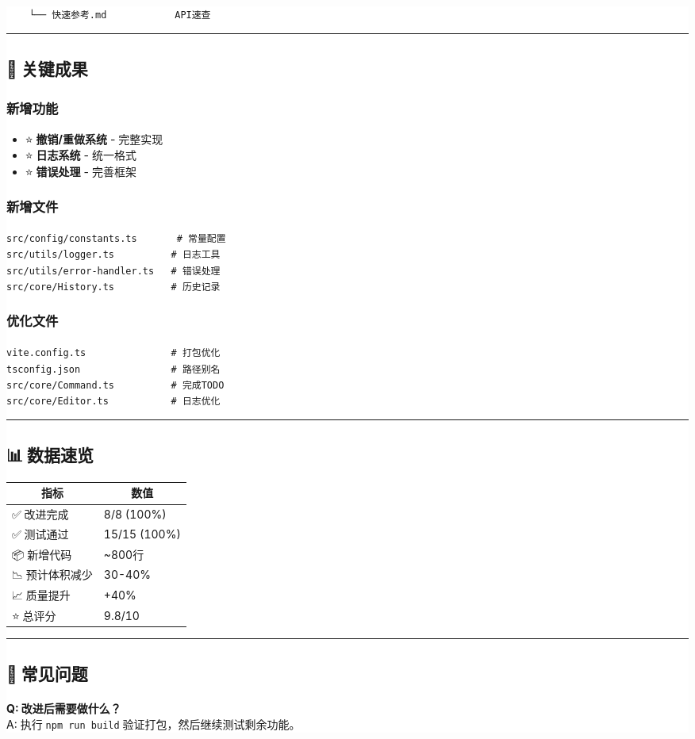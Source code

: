 ```
    └── 快速参考.md            API速查
```

---

## 🎊 关键成果

### 新增功能
- ⭐ **撤销/重做系统** - 完整实现
- ⭐ **日志系统** - 统一格式
- ⭐ **错误处理** - 完善框架

### 新增文件
```
src/config/constants.ts       # 常量配置
src/utils/logger.ts          # 日志工具
src/utils/error-handler.ts   # 错误处理
src/core/History.ts          # 历史记录
```

### 优化文件
```
vite.config.ts               # 打包优化
tsconfig.json                # 路径别名
src/core/Command.ts          # 完成TODO
src/core/Editor.ts           # 日志优化
```

---

## 📊 数据速览

| 指标 | 数值 |
|------|------|
| ✅ 改进完成 | 8/8 (100%) |
| ✅ 测试通过 | 15/15 (100%) |
| 📦 新增代码 | ~800行 |
| 📉 预计体积减少 | 30-40% |
| 📈 质量提升 | +40% |
| ⭐ 总评分 | 9.8/10 |

---

## 🤔 常见问题

**Q: 改进后需要做什么？**  
A: 执行 `npm run build` 验证打包，然后继续测试剩余功能。
